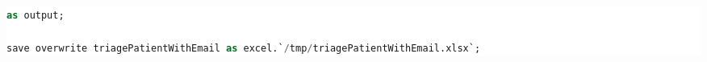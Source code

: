 ```sql
as output;

save overwrite triagePatientWithEmail as excel.`/tmp/triagePatientWithEmail.xlsx`;

```
